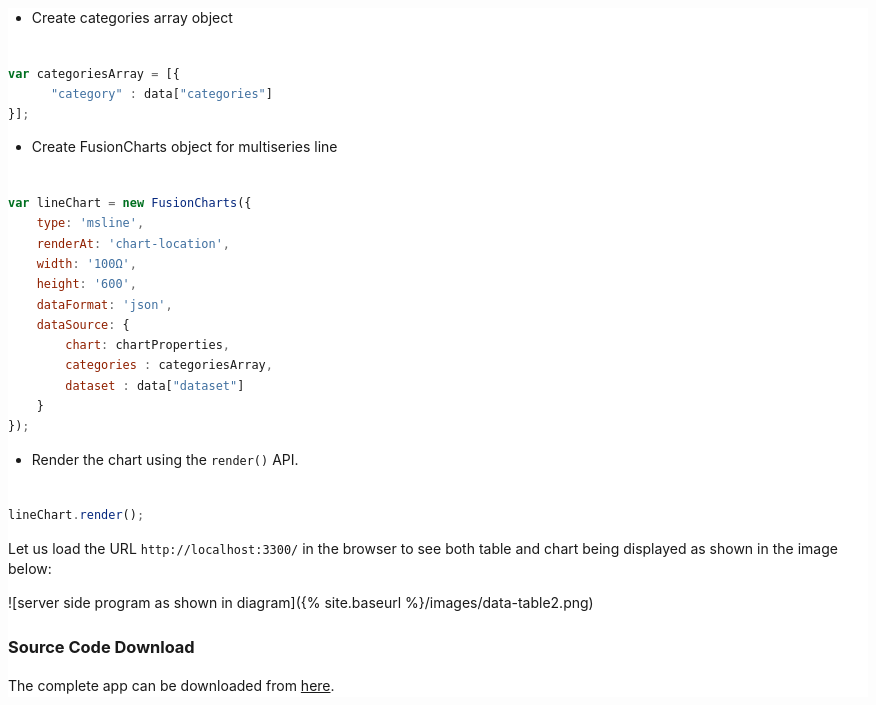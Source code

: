 * Create categories array object

```javascript

var categoriesArray = [{
      "category" : data["categories"]
}];

```

* Create FusionCharts object for multiseries line

```javascript

var lineChart = new FusionCharts({
    type: 'msline',
    renderAt: 'chart-location',
    width: '100Ω',
    height: '600',
    dataFormat: 'json',
    dataSource: {
        chart: chartProperties,
        categories : categoriesArray,
        dataset : data["dataset"]
    }
});

```

* Render the chart using the `render()` API.

```javascript

lineChart.render();

```

Let us load the URL `http://localhost:3300/` in the browser to see both table and chart being displayed as shown in the image below:

![server side program as shown in diagram]({% site.baseurl %}/images/data-table2.png)

### Source Code Download ###

The complete app can be downloaded from [here](https://drive.google.com/a/fusioncharts.com/file/d/0BwrPBUDMMJO0akZJOE8zV0Iyc0k/view).




